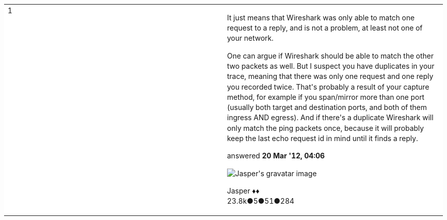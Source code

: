 <table style="width:100%;"><colgroup><col style="width: 50%" /><col style="width: 50%" /></colgroup><tbody><tr class="odd"><td style="width: 30px; vertical-align: top"><div class="vote-buttons"><span id="post-9631-upvote" class="ajax-command post-vote up" rel="nofollow" title="I like this post (click again to cancel)"> </span><div id="post-9631-score" class="post-score" title="current number of votes">1</div><span id="post-9631-downvote" class="ajax-command post-vote down" rel="nofollow" title="I dont like this post (click again to cancel)"> </span> <span class="accept-answer on" rel="nofollow" title="nymus7 has selected this answer as the correct answer"> </span></div></td><td><div class="item-right"><div class="answer-body"><p>It just means that Wireshark was only able to match one request to a reply, and is not a problem, at least not one of your network.</p><p>One can argue if Wireshark should be able to match the other two packets as well. But I suspect you have duplicates in your trace, meaning that there was only one request and one reply you recorded twice. That's probably a result of your capture method, for example if you span/mirror more than one port (usually both target and destination ports, and both of them ingress AND egress). And if there's a duplicate Wireshark will only match the ping packets once, because it will probably keep the last echo request id in mind until it finds a reply.</p></div><div class="answer-controls post-controls"></div><div class="post-update-info-container"><div class="post-update-info post-update-info-user"><p>answered <strong>20 Mar '12, 04:06</strong></p><img src="https://secure.gravatar.com/avatar/c578ba2967741f25aebd6afef702f432?s=32&amp;d=identicon&amp;r=g" class="gravatar" width="32" height="32" alt="Jasper&#39;s gravatar image" /><p><span>Jasper ♦♦</span><br />
<span class="score" title="23806 reputation points"><span>23.8k</span></span><span title="5 badges"><span class="badge1">●</span><span class="badgecount">5</span></span><span title="51 badges"><span class="silver">●</span><span class="badgecount">51</span></span><span title="284 badges"><span class="bronze">●</span><span class="badgecount">284</span></span><br />